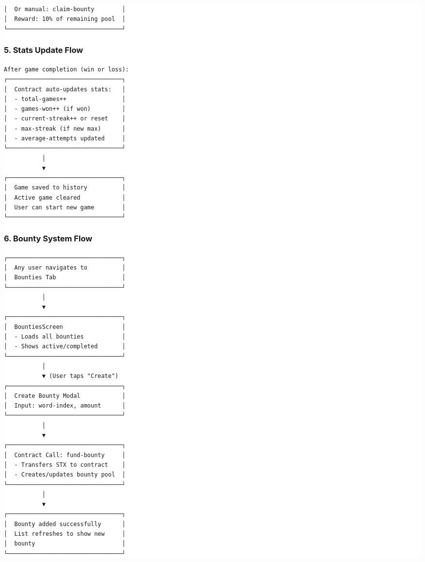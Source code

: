 ```
│  Or manual: claim-bounty        │
│  Reward: 10% of remaining pool  │
└─────────────────────────────────┘
```

### 5. Stats Update Flow

```
After game completion (win or loss):
┌─────────────────────────────────┐
│  Contract auto-updates stats:   │
│  - total-games++                │
│  - games-won++ (if won)         │
│  - current-streak++ or reset    │
│  - max-streak (if new max)      │
│  - average-attempts updated     │
└─────────────────────────────────┘
           │
           ▼
┌─────────────────────────────────┐
│  Game saved to history          │
│  Active game cleared            │
│  User can start new game        │
└─────────────────────────────────┘
```

### 6. Bounty System Flow

```
┌─────────────────────────────────┐
│  Any user navigates to          │
│  Bounties Tab                   │
└─────────────────────────────────┘
           │
           ▼
┌─────────────────────────────────┐
│  BountiesScreen                 │
│  - Loads all bounties           │
│  - Shows active/completed       │
└─────────────────────────────────┘
           │
           ▼ (User taps "Create")
┌─────────────────────────────────┐
│  Create Bounty Modal            │
│  Input: word-index, amount      │
└─────────────────────────────────┘
           │
           ▼
┌─────────────────────────────────┐
│  Contract Call: fund-bounty     │
│  - Transfers STX to contract    │
│  - Creates/updates bounty pool  │
└─────────────────────────────────┘
           │
           ▼
┌─────────────────────────────────┐
│  Bounty added successfully      │
│  List refreshes to show new     │
│  bounty                         │
└─────────────────────────────────┘
```
